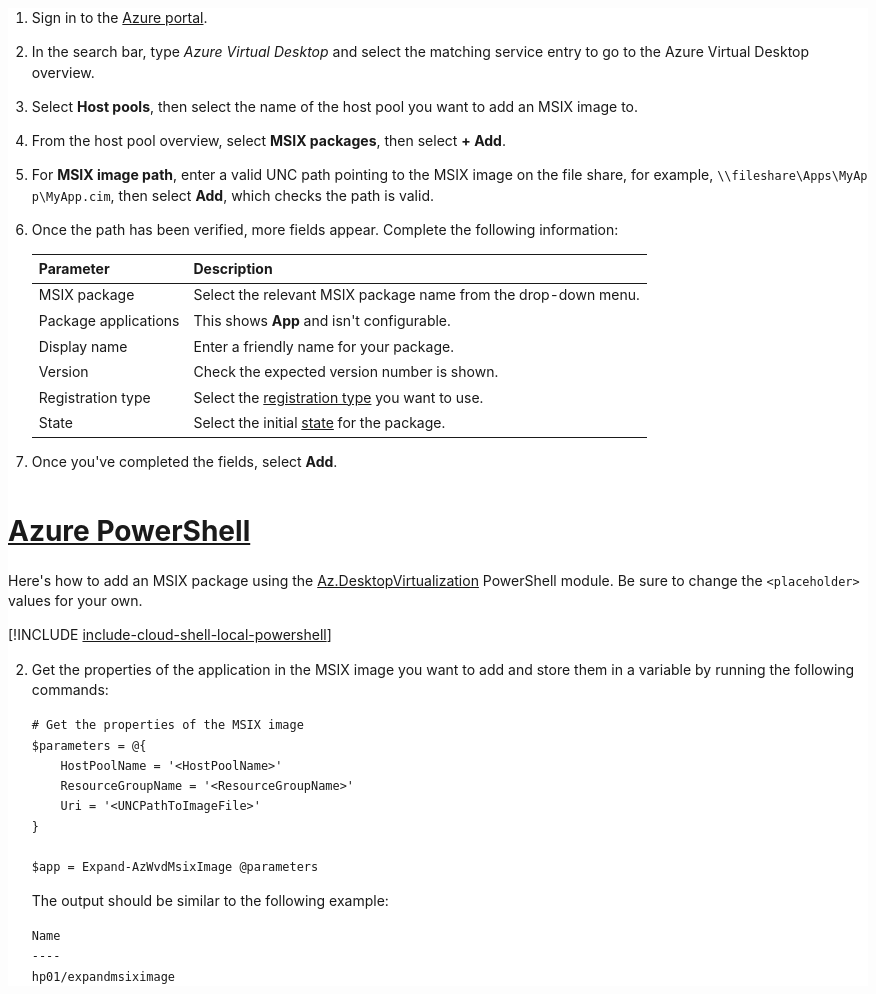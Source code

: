 1. Sign in to the [Azure portal](https://portal.azure.com/).

1. In the search bar, type *Azure Virtual Desktop* and select the matching service entry to go to the Azure Virtual Desktop overview.

1. Select **Host pools**, then select the name of the host pool you want to add an MSIX image to.

1. From the host pool overview, select **MSIX packages**, then select **+ Add**.

1. For **MSIX image path**, enter a valid UNC path pointing to the MSIX image on the file share, for example, `\\fileshare\Apps\MyApp\MyApp.cim`, then select **Add**, which checks the path is valid.

1. Once the path has been verified, more fields appear. Complete the following information:

   | Parameter | Description |
   |--|--|
   | MSIX package | Select the relevant MSIX package name from the drop-down menu. |
   | Package applications | This shows **App** and isn't configurable. |
   | Display name | Enter a friendly name for your package. |
   | Version | Check the expected version number is shown. |
   | Registration type | Select the [registration type](app-attach-overview.md#application-registration) you want to use. |
   | State | Select the initial [state](app-attach-overview.md#application-state) for the package. |

1. Once you've completed the fields, select **Add**.

# [Azure PowerShell](#tab/powershell)

Here's how to add an MSIX package using the [Az.DesktopVirtualization](/powershell/module/az.desktopvirtualization/) PowerShell module. Be sure to change the `<placeholder>` values for your own.

[!INCLUDE [include-cloud-shell-local-powershell](includes/include-cloud-shell-local-powershell.md)]

2. Get the properties of the application in the MSIX image you want to add and store them in a variable by running the following commands:

   ```azurepowershell
   # Get the properties of the MSIX image
   $parameters = @{
       HostPoolName = '<HostPoolName>'
       ResourceGroupName = '<ResourceGroupName>'
       Uri = '<UNCPathToImageFile>'
   }

   $app = Expand-AzWvdMsixImage @parameters
   ```

   The output should be similar to the following example:

   ```output
   Name
   ----
   hp01/expandmsiximage
   ```
